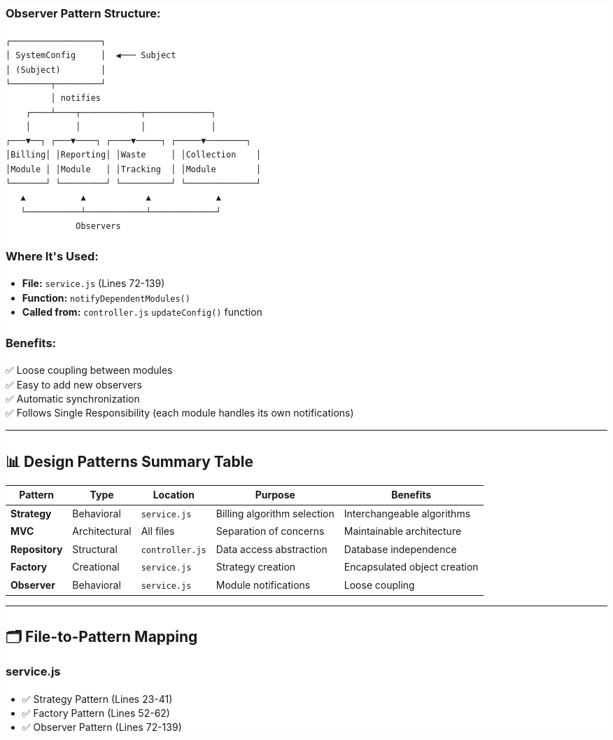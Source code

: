 ### **Observer Pattern Structure:**
```
┌──────────────────┐
│ SystemConfig     │  ◀─── Subject
│ (Subject)        │
└────────┬─────────┘
         │ notifies
    ┌────┴────┬────────────┬─────────────┐
    │         │            │             │
┌───▼──┐ ┌───▼────┐ ┌────▼─────┐ ┌─────▼────────┐
│Billing│ │Reporting│ │Waste     │ │Collection    │
│Module │ │Module   │ │Tracking  │ │Module        │
└───────┘ └─────────┘ └──────────┘ └──────────────┘
   ▲           ▲            ▲             ▲
   └───────────┴────────────┴─────────────┘
              Observers
```

### **Where It's Used:**
- **File:** `service.js` (Lines 72-139)
- **Function:** `notifyDependentModules()`
- **Called from:** `controller.js` `updateConfig()` function

### **Benefits:**
✅ Loose coupling between modules  
✅ Easy to add new observers  
✅ Automatic synchronization  
✅ Follows Single Responsibility (each module handles its own notifications)

---

## 📊 Design Patterns Summary Table

| Pattern | Type | Location | Purpose | Benefits |
|---------|------|----------|---------|----------|
| **Strategy** | Behavioral | `service.js` | Billing algorithm selection | Interchangeable algorithms |
| **MVC** | Architectural | All files | Separation of concerns | Maintainable architecture |
| **Repository** | Structural | `controller.js` | Data access abstraction | Database independence |
| **Factory** | Creational | `service.js` | Strategy creation | Encapsulated object creation |
| **Observer** | Behavioral | `service.js` | Module notifications | Loose coupling |

---

## 🗂️ File-to-Pattern Mapping

### **service.js**
- ✅ Strategy Pattern (Lines 23-41)
- ✅ Factory Pattern (Lines 52-62)
- ✅ Observer Pattern (Lines 72-139)
